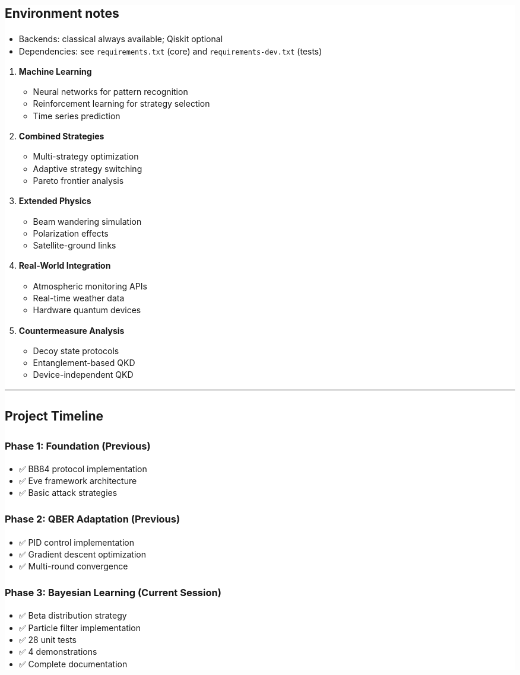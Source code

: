 
## Environment notes

- Backends: classical always available; Qiskit optional
- Dependencies: see `requirements.txt` (core) and `requirements-dev.txt` (tests)


1. **Machine Learning**
   - Neural networks for pattern recognition
   - Reinforcement learning for strategy selection
   - Time series prediction

2. **Combined Strategies**
   - Multi-strategy optimization
   - Adaptive strategy switching
   - Pareto frontier analysis

3. **Extended Physics**
   - Beam wandering simulation
   - Polarization effects
   - Satellite-ground links

4. **Real-World Integration**
   - Atmospheric monitoring APIs
   - Real-time weather data
   - Hardware quantum devices

5. **Countermeasure Analysis**
   - Decoy state protocols
   - Entanglement-based QKD
   - Device-independent QKD

---

## Project Timeline

### Phase 1: Foundation (Previous)
- ✅ BB84 protocol implementation
- ✅ Eve framework architecture
- ✅ Basic attack strategies

### Phase 2: QBER Adaptation (Previous)
- ✅ PID control implementation
- ✅ Gradient descent optimization
- ✅ Multi-round convergence

### Phase 3: Bayesian Learning (Current Session)
- ✅ Beta distribution strategy
- ✅ Particle filter implementation
- ✅ 28 unit tests
- ✅ 4 demonstrations
- ✅ Complete documentation
